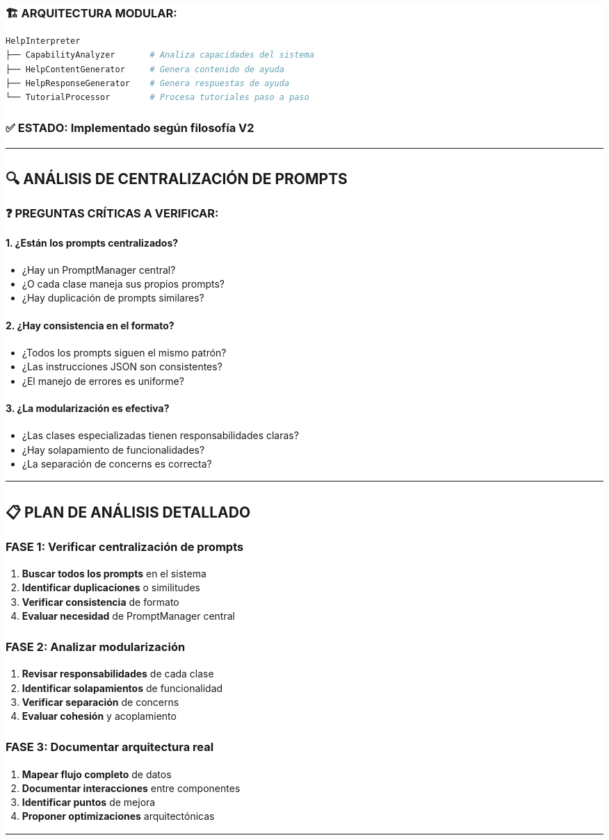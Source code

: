 ### **🏗️ ARQUITECTURA MODULAR:**
```python
HelpInterpreter
├── CapabilityAnalyzer       # Analiza capacidades del sistema
├── HelpContentGenerator     # Genera contenido de ayuda
├── HelpResponseGenerator    # Genera respuestas de ayuda
└── TutorialProcessor        # Procesa tutoriales paso a paso
```

### **✅ ESTADO:** Implementado según filosofía V2

---

## 🔍 **ANÁLISIS DE CENTRALIZACIÓN DE PROMPTS**

### **❓ PREGUNTAS CRÍTICAS A VERIFICAR:**

#### **1. ¿Están los prompts centralizados?**
- ¿Hay un PromptManager central?
- ¿O cada clase maneja sus propios prompts?
- ¿Hay duplicación de prompts similares?

#### **2. ¿Hay consistencia en el formato?**
- ¿Todos los prompts siguen el mismo patrón?
- ¿Las instrucciones JSON son consistentes?
- ¿El manejo de errores es uniforme?

#### **3. ¿La modularización es efectiva?**
- ¿Las clases especializadas tienen responsabilidades claras?
- ¿Hay solapamiento de funcionalidades?
- ¿La separación de concerns es correcta?

---

## 📋 **PLAN DE ANÁLISIS DETALLADO**

### **FASE 1: Verificar centralización de prompts**
1. **Buscar todos los prompts** en el sistema
2. **Identificar duplicaciones** o similitudes
3. **Verificar consistencia** de formato
4. **Evaluar necesidad** de PromptManager central

### **FASE 2: Analizar modularización**
1. **Revisar responsabilidades** de cada clase
2. **Identificar solapamientos** de funcionalidad
3. **Verificar separación** de concerns
4. **Evaluar cohesión** y acoplamiento

### **FASE 3: Documentar arquitectura real**
1. **Mapear flujo completo** de datos
2. **Documentar interacciones** entre componentes
3. **Identificar puntos** de mejora
4. **Proponer optimizaciones** arquitectónicas

---